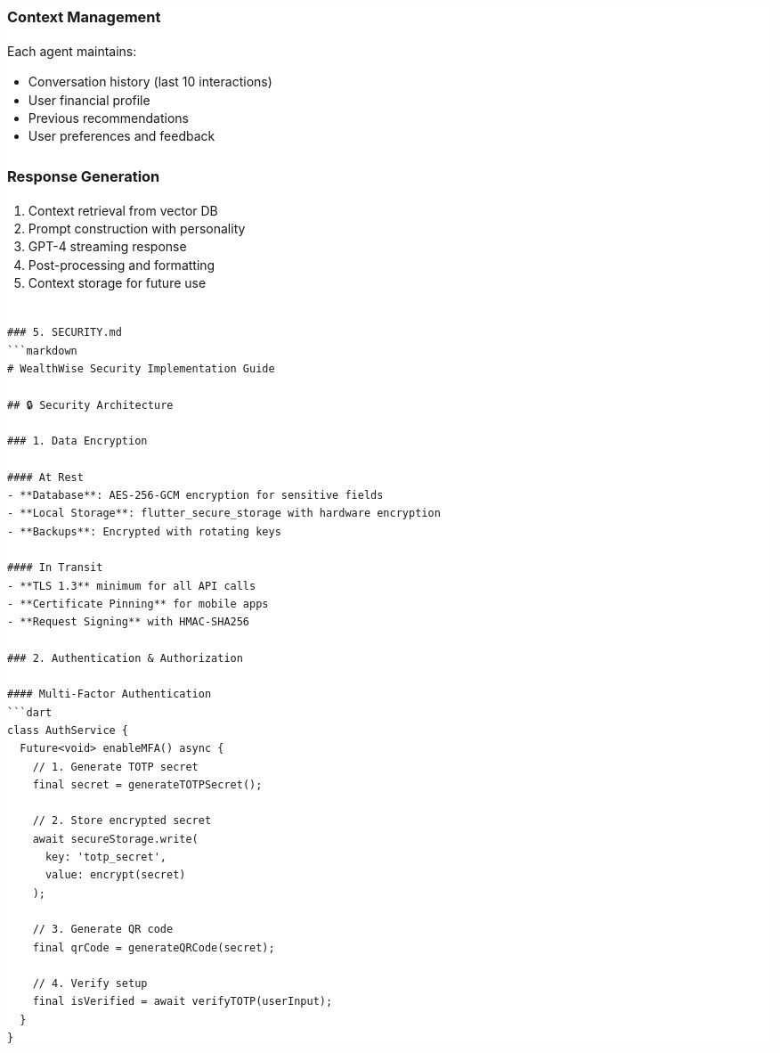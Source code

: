 ### Context Management
Each agent maintains:
- Conversation history (last 10 interactions)
- User financial profile
- Previous recommendations
- User preferences and feedback

### Response Generation
1. Context retrieval from vector DB
2. Prompt construction with personality
3. GPT-4 streaming response
4. Post-processing and formatting
5. Context storage for future use
```

### 5. SECURITY.md
```markdown
# WealthWise Security Implementation Guide

## 🔒 Security Architecture

### 1. Data Encryption

#### At Rest
- **Database**: AES-256-GCM encryption for sensitive fields
- **Local Storage**: flutter_secure_storage with hardware encryption
- **Backups**: Encrypted with rotating keys

#### In Transit
- **TLS 1.3** minimum for all API calls
- **Certificate Pinning** for mobile apps
- **Request Signing** with HMAC-SHA256

### 2. Authentication & Authorization

#### Multi-Factor Authentication
```dart
class AuthService {
  Future<void> enableMFA() async {
    // 1. Generate TOTP secret
    final secret = generateTOTPSecret();
    
    // 2. Store encrypted secret
    await secureStorage.write(
      key: 'totp_secret',
      value: encrypt(secret)
    );
    
    // 3. Generate QR code
    final qrCode = generateQRCode(secret);
    
    // 4. Verify setup
    final isVerified = await verifyTOTP(userInput);
  }
}
```
